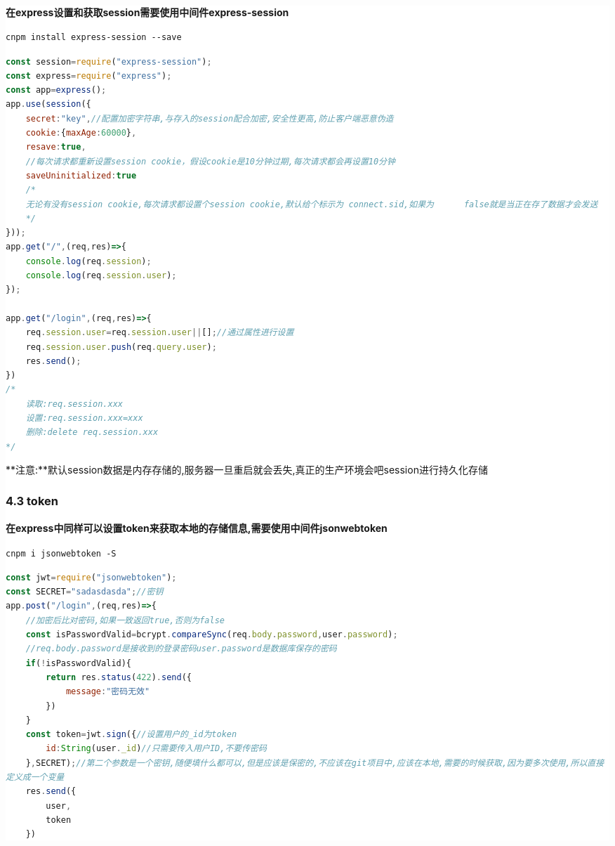 **在express设置和获取session需要使用中间件express-session**

```shell
cnpm install express-session --save
```

```js
const session=require("express-session");
const express=require("express");
const app=express();
app.use(session({
    secret:"key",//配置加密字符串,与存入的session配合加密,安全性更高,防止客户端恶意伪造
    cookie:{maxAge:60000},
    resave:true,
    //每次请求都重新设置session cookie，假设cookie是10分钟过期,每次请求都会再设置10分钟
    saveUninitialized:true
	/*
	无论有没有session cookie,每次请求都设置个session cookie,默认给个标示为 connect.sid,如果为		false就是当正在存了数据才会发送
	*/
}));
app.get("/",(req,res)=>{
    console.log(req.session);	
    console.log(req.session.user);	
});

app.get("/login",(req,res)=>{
    req.session.user=req.session.user||[];//通过属性进行设置
    req.session.user.push(req.query.user);
    res.send();
})
/*
	读取:req.session.xxx
	设置:req.session.xxx=xxx
	删除:delete req.session.xxx
*/
```

**注意:**默认session数据是内存存储的,服务器一旦重启就会丢失,真正的生产环境会吧session进行持久化存储



### 4.3 token

**在express中同样可以设置token来获取本地的存储信息,需要使用中间件jsonwebtoken**

```shell
cnpm i jsonwebtoken -S
```

```js
const jwt=require("jsonwebtoken");
const SECRET="sadasdasda";//密钥
app.post("/login",(req,res)=>{
    //加密后比对密码,如果一致返回true,否则为false
    const isPasswordValid=bcrypt.compareSync(req.body.password,user.password);
    //req.body.password是接收到的登录密码user.password是数据库保存的密码
    if(!isPasswordValid){
        return res.status(422).send({
            message:"密码无效"
        })
    }
    const token=jwt.sign({//设置用户的_id为token
        id:String(user._id)//只需要传入用户ID,不要传密码
    },SECRET);//第二个参数是一个密钥,随便填什么都可以,但是应该是保密的,不应该在git项目中,应该在本地,需要的时候获取,因为要多次使用,所以直接定义成一个变量
    res.send({
        user,
        token
    })  
```